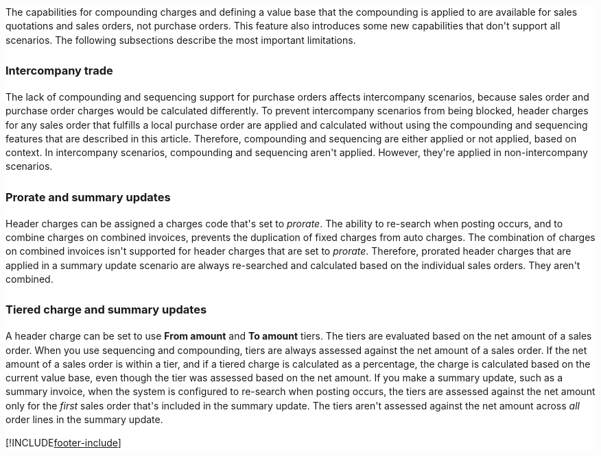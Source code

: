 The capabilities for compounding charges and defining a value base that the compounding is applied to are available for sales quotations and sales orders, not purchase orders. This feature also introduces some new capabilities that don't support all scenarios. The following subsections describe the most important limitations.

### Intercompany trade

The lack of compounding and sequencing support for purchase orders affects intercompany scenarios, because sales order and purchase order charges would be calculated differently. To prevent intercompany scenarios from being blocked, header charges for any sales order that fulfills a local purchase order are applied and calculated without using the compounding and sequencing features that are described in this article. Therefore, compounding and sequencing are either applied or not applied, based on context. In intercompany scenarios, compounding and sequencing aren't applied. However, they're applied in non-intercompany scenarios.

### Prorate and summary updates

Header charges can be assigned a charges code that's set to *prorate*. The ability to re-search when posting occurs, and to combine charges on combined invoices, prevents the duplication of fixed charges from auto charges. The combination of charges on combined invoices isn't supported for header charges that are set to *prorate*. Therefore, prorated header charges that are applied in a summary update scenario are always re-searched and calculated based on the individual sales orders. They aren't combined.

### Tiered charge and summary updates

A header charge can be set to use **From amount** and **To amount** tiers. The tiers are evaluated based on the net amount of a sales order. When you use sequencing and compounding, tiers are always assessed against the net amount of a sales order. If the net amount of a sales order is within a tier, and if a tiered charge is calculated as a percentage, the charge is calculated based on the current value base, even though the tier was assessed based on the net amount. If you make a summary update, such as a summary invoice, when the system is configured to re-search when posting occurs, the tiers are assessed against the net amount only for the *first* sales order that's included in the summary update. The tiers aren't assessed against the net amount across *all* order lines in the summary update.

[!INCLUDE[footer-include](../../includes/footer-banner.md)]
